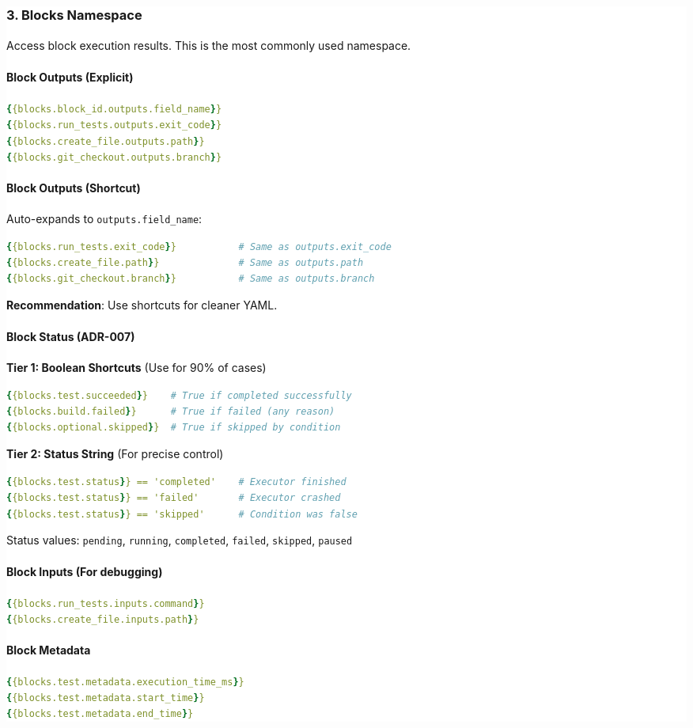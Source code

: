### 3. Blocks Namespace

Access block execution results. This is the most commonly used namespace.

#### Block Outputs (Explicit)

```yaml
{{blocks.block_id.outputs.field_name}}
{{blocks.run_tests.outputs.exit_code}}
{{blocks.create_file.outputs.path}}
{{blocks.git_checkout.outputs.branch}}
```

#### Block Outputs (Shortcut)

Auto-expands to `outputs.field_name`:

```yaml
{{blocks.run_tests.exit_code}}           # Same as outputs.exit_code
{{blocks.create_file.path}}              # Same as outputs.path
{{blocks.git_checkout.branch}}           # Same as outputs.branch
```

**Recommendation**: Use shortcuts for cleaner YAML.

#### Block Status (ADR-007)

**Tier 1: Boolean Shortcuts** (Use for 90% of cases)

```yaml
{{blocks.test.succeeded}}    # True if completed successfully
{{blocks.build.failed}}      # True if failed (any reason)
{{blocks.optional.skipped}}  # True if skipped by condition
```

**Tier 2: Status String** (For precise control)

```yaml
{{blocks.test.status}} == 'completed'    # Executor finished
{{blocks.test.status}} == 'failed'       # Executor crashed
{{blocks.test.status}} == 'skipped'      # Condition was false
```

Status values: `pending`, `running`, `completed`, `failed`, `skipped`, `paused`

#### Block Inputs (For debugging)

```yaml
{{blocks.run_tests.inputs.command}}
{{blocks.create_file.inputs.path}}
```

#### Block Metadata

```yaml
{{blocks.test.metadata.execution_time_ms}}
{{blocks.test.metadata.start_time}}
{{blocks.test.metadata.end_time}}
```
